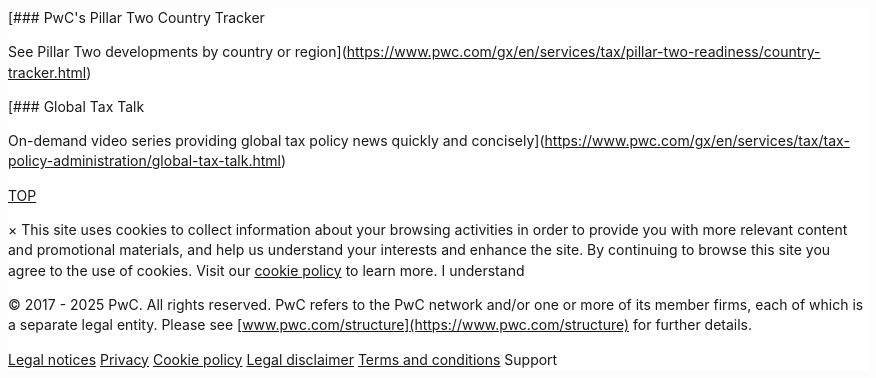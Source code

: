 [### PwC's Pillar Two Country Tracker

See Pillar Two developments by country or region](https://www.pwc.com/gx/en/services/tax/pillar-two-readiness/country-tracker.html)

[### Global Tax Talk

On-demand video series providing global tax policy news quickly and concisely](https://www.pwc.com/gx/en/services/tax/tax-policy-administration/global-tax-talk.html)






 
[TOP](qatar%3FtopicTypeId=399bcbae-2967-429b-b371-99be91a47b34.html# "Return to top of the page")




×
 This site uses cookies to collect information about your browsing activities in order to provide you with more relevant content and promotional materials, and help us understand your interests and enhance the site. By continuing to browse this site you agree to the use of cookies. Visit our [cookie policy](https://www.pwc.com/gx/en/legal-notices/cookie-policy.html) to learn more.
I understand




© 2017 - 2025 PwC. All rights reserved. PwC refers to the PwC network and/or one or more of its member firms, each of which is a separate legal entity. Please see [www.pwc.com/structure](https://www.pwc.com/structure) for further details.


[Legal notices](https://www.pwc.com/gx/en/legal-notices.html)
[Privacy](https://www.pwc.com/gx/en/legal-notices/pwc-privacy-statement.html)
[Cookie policy](https://www.pwc.com/gx/en/legal-notices/cookie-policy.html)
[Legal disclaimer](https://www.pwc.com/gx/en/legal-notices/legal-disclaimer.html)
[Terms and conditions](https://www.pwc.com/gx/en/legal-notices/terms-and-conditions.html)
Support






